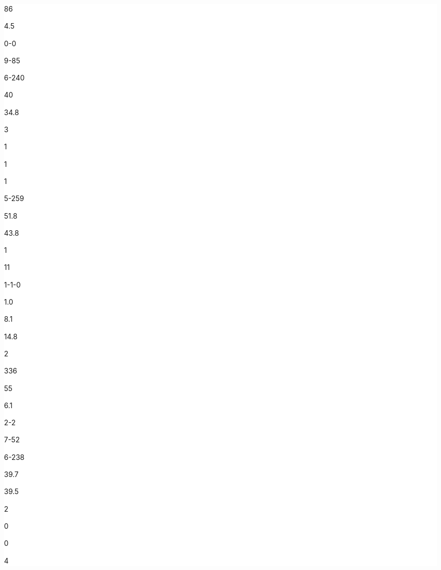 86

4.5

0-0

9-85

6-240

40

34.8

3

1

1

1

5-259

51.8

43.8

1

11

1-1-0

1.0

8.1

14.8

2

336

55

6.1

2-2

7-52

6-238

39.7

39.5

2

0

0

4
